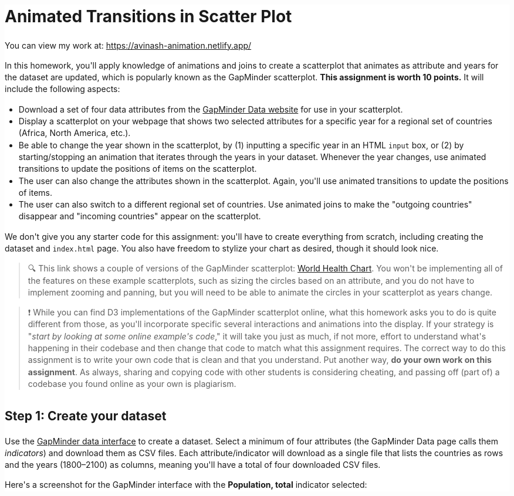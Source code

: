 # Animated Transitions in Scatter Plot
You can view my work at: https://avinash-animation.netlify.app/

In this homework, you'll apply knowledge of animations and joins to create a scatterplot that animates as attribute and years for the dataset are updated, which is popularly known as the GapMinder scatterplot. **This assignment is worth 10 points.** It will include the following aspects:

* Download a set of four data attributes from the [GapMinder Data website](https://www.gapminder.org/data/) for use in your scatterplot.
* Display a scatterplot on your webpage that shows two selected attributes for a specific year for a regional set of countries (Africa, North America, etc.).
* Be able to change the year shown in the scatterplot, by (1) inputting a specific year in an HTML `input` box, or (2) by starting/stopping an animation that iterates through the years in your dataset. Whenever the year changes, use animated transitions to update the positions of items on the scatterplot.
* The user can also change the attributes shown in the scatterplot. Again, you'll use animated transitions to update the positions of items.
* The user can also switch to a different regional set of countries. Use animated joins to make the "outgoing countries" disappear and "incoming countries" appear on the scatterplot.

We don't give you any starter code for this assignment: you'll have to create everything from scratch, including creating the dataset and `index.html` page. You also have freedom to stylize your chart as desired, though it should look nice.

> 🔍 This link shows a couple of versions of the GapMinder scatterplot: [World Health Chart](https://www.gapminder.org/fw/world-health-chart/). You won't be implementing all of the features on these example scatterplots, such as sizing the circles based on an attribute, and you do not have to implement zooming and panning, but you will need to be able to animate the circles in your scatterplot as years change.

> ❗️ While you can find D3 implementations of the GapMinder scatterplot online, what this homework asks you to do is quite different from those, as you'll incorporate specific several interactions and animations into the display. If your strategy is "_start by looking at some online example's code_," it will take you just as much, if not more, effort to understand what's happening in their codebase and then change that code to match what this assignment requires. The correct way to do this assignment is to write your own code that is clean and that you understand. Put another way, **do your own work on this assignment**. As always, sharing and copying code with other students is considering cheating, and passing off (part of) a codebase you found online as your own is plagiarism.

## Step 1: Create your dataset

Use the [GapMinder data interface](https://www.gapminder.org/data/) to create a dataset. Select a minimum of four attributes (the GapMinder Data page calls them _indicators_) and download them as CSV files. Each attribute/indicator will download as a single file that lists the countries as rows and the years (1800–2100) as columns, meaning you'll have a total of four downloaded CSV files.

 Here's a screenshot for the GapMinder interface with the **Population, total** indicator selected:
